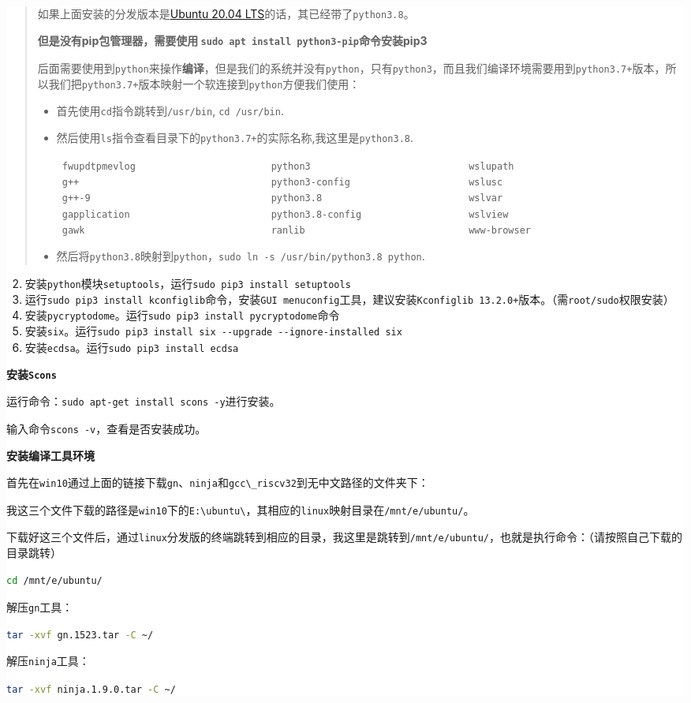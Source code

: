 > 如果上面安装的分发版本是[Ubuntu 20.04 LTS](https://www.microsoft.com/store/apps/9n6svws3rx71)的话，其已经带了`python3.8`。
>
> **但是没有pip包管理器，需要使用 `sudo apt install python3-pip`命令安装pip3**
>
> 后面需要使用到`python`来操作**编译**，但是我们的系统并没有`python`，只有`python3`，而且我们编译环境需要用到`python3.7+`版本，所以我们把`python3.7+`版本映射一个软连接到`python`方便我们使用：
>
> - 首先使用`cd`指令跳转到`/usr/bin`, `cd /usr/bin`.
>
> - 然后使用`ls`指令查看目录下的`python3.7+`的实际名称,我这里是`python3.8`.
>
>   ```
>    fwupdtpmevlog                        python3                            wslupath
>    g++                                  python3-config                     wslusc
>    g++-9                                python3.8                          wslvar
>    gapplication                         python3.8-config                   wslview
>    gawk                                 ranlib                             www-browser
>   ```
>
> - 然后将`python3.8`映射到`python`，`sudo ln -s /usr/bin/python3.8 python`.

2. 安装`python`模块`setuptools`，运行`sudo pip3 install setuptools`
3. 运行`sudo pip3 install kconfiglib`命令，安装`GUI menuconfig`工具，建议安装`Kconfiglib 13.2.0+`版本。（需`root/sudo`权限安装）
4. 安装`pycryptodome`。运行`sudo pip3 install pycryptodome`命令
5. 安装`six`。运行`sudo pip3 install six --upgrade --ignore-installed six`
6. 安装`ecdsa`。运行`sudo pip3 install ecdsa`

**安装`Scons`**

运行命令：`sudo apt-get install scons -y`进行安装。

输入命令`scons -v`，查看是否安装成功。

**安装编译工具环境**

首先在`win10`通过上面的链接下载`gn`、`ninja`和`gcc\_riscv32`到无中文路径的文件夹下：

我这三个文件下载的路径是`win10`下的`E:\ubuntu\`，其相应的`linux`映射目录在`/mnt/e/ubuntu/`。

下载好这三个文件后，通过`linux`分发版的终端跳转到相应的目录，我这里是跳转到`/mnt/e/ubuntu/`，也就是执行命令：（请按照自己下载的目录跳转）

```bash
cd /mnt/e/ubuntu/
```

解压`gn`工具：

```bash
tar -xvf gn.1523.tar -C ~/
```

解压`ninja`工具：

```bash
tar -xvf ninja.1.9.0.tar -C ~/
```
